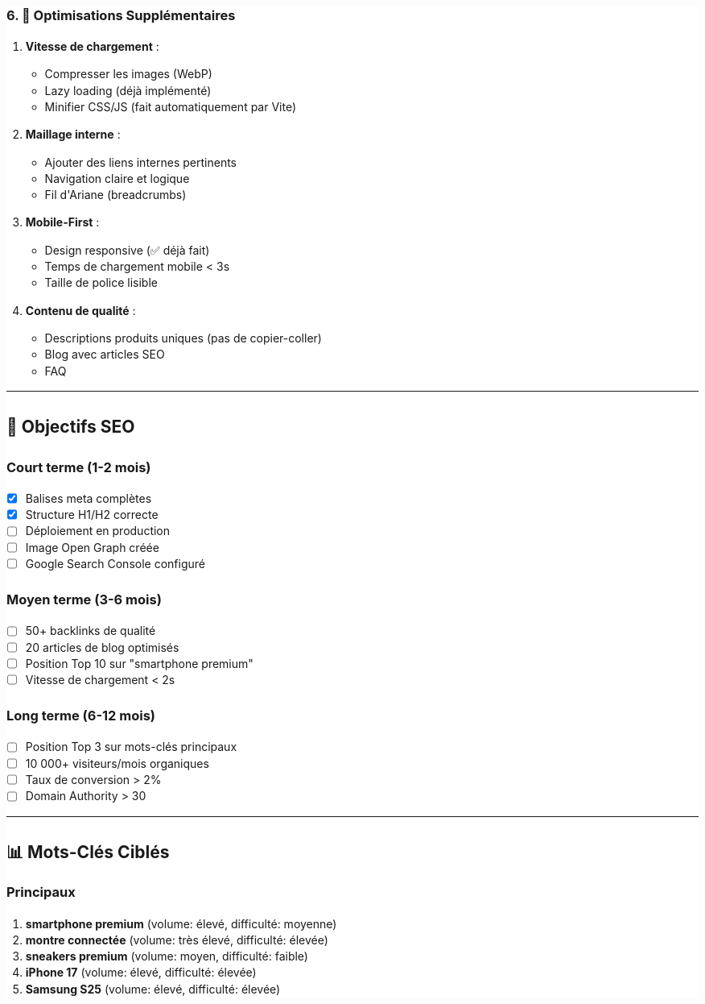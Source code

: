 ### 6. 🎨 Optimisations Supplémentaires

1. **Vitesse de chargement** :
   - Compresser les images (WebP)
   - Lazy loading (déjà implémenté)
   - Minifier CSS/JS (fait automatiquement par Vite)

2. **Maillage interne** :
   - Ajouter des liens internes pertinents
   - Navigation claire et logique
   - Fil d'Ariane (breadcrumbs)

3. **Mobile-First** :
   - Design responsive (✅ déjà fait)
   - Temps de chargement mobile < 3s
   - Taille de police lisible

4. **Contenu de qualité** :
   - Descriptions produits uniques (pas de copier-coller)
   - Blog avec articles SEO
   - FAQ

---

## 🎯 Objectifs SEO

### Court terme (1-2 mois)
- [x] Balises meta complètes
- [x] Structure H1/H2 correcte
- [ ] Déploiement en production
- [ ] Image Open Graph créée
- [ ] Google Search Console configuré

### Moyen terme (3-6 mois)
- [ ] 50+ backlinks de qualité
- [ ] 20 articles de blog optimisés
- [ ] Position Top 10 sur "smartphone premium"
- [ ] Vitesse de chargement < 2s

### Long terme (6-12 mois)
- [ ] Position Top 3 sur mots-clés principaux
- [ ] 10 000+ visiteurs/mois organiques
- [ ] Taux de conversion > 2%
- [ ] Domain Authority > 30

---

## 📊 Mots-Clés Ciblés

### Principaux
1. **smartphone premium** (volume: élevé, difficulté: moyenne)
2. **montre connectée** (volume: très élevé, difficulté: élevée)
3. **sneakers premium** (volume: moyen, difficulté: faible)
4. **iPhone 17** (volume: élevé, difficulté: élevée)
5. **Samsung S25** (volume: élevé, difficulté: élevée)
